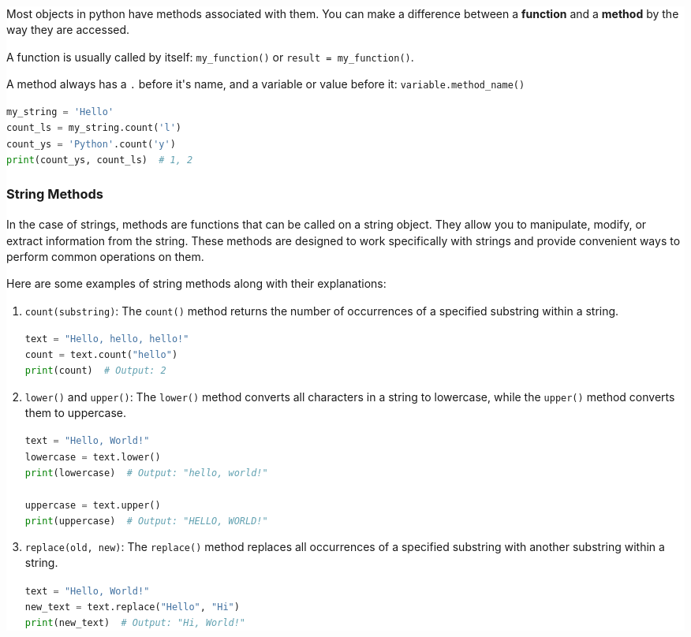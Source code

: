 Most objects in python have methods associated with them. You can make a difference between a **function** and a
**method** by the way they are accessed.

A function is usually called by itself: `my_function()` or `result = my_function()`.

A method always has a `.` before it's name, and a variable or value before it: `variable.method_name()`

```python
my_string = 'Hello'
count_ls = my_string.count('l')
count_ys = 'Python'.count('y')
print(count_ys, count_ls)  # 1, 2
```

### String Methods

In the case of strings, methods are functions that can be called on a string object. They allow you to manipulate,
modify, or extract information from the string. These methods are designed to work specifically with strings and provide
convenient ways to perform common operations on them.

Here are some examples of string methods along with their explanations:

1. `count(substring)`:
   The `count()` method returns the number of occurrences of a specified substring within a string.
   ```python
   text = "Hello, hello, hello!"
   count = text.count("hello")
   print(count)  # Output: 2
   ```

2. `lower()` and `upper()`:
   The `lower()` method converts all characters in a string to lowercase, while the `upper()` method converts them to
   uppercase.
   ```python
   text = "Hello, World!"
   lowercase = text.lower()
   print(lowercase)  # Output: "hello, world!"

   uppercase = text.upper()
   print(uppercase)  # Output: "HELLO, WORLD!"
   ```

3. `replace(old, new)`:
   The `replace()` method replaces all occurrences of a specified substring with another substring within a string.
   ```python
   text = "Hello, World!"
   new_text = text.replace("Hello", "Hi")
   print(new_text)  # Output: "Hi, World!"
   ```

